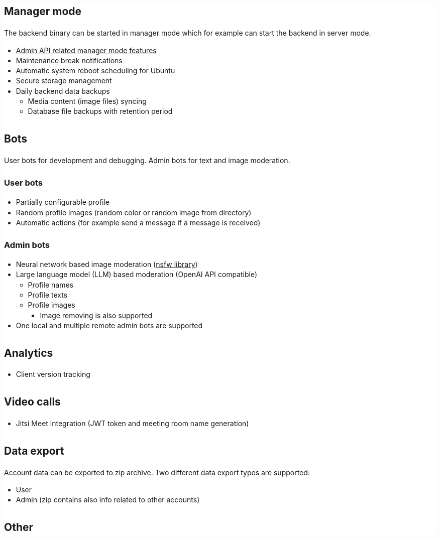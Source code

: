 ## Manager mode

The backend binary can be started in manager mode which for example
can start the backend in server mode.

* [Admin API related manager mode features](#with-manager-mode)
* Maintenance break notifications
* Automatic system reboot scheduling for Ubuntu
* Secure storage management
* Daily backend data backups
  * Media content (image files) syncing
  * Database file backups with retention period

## Bots

User bots for development and debugging. Admin bots for text and image
moderation.

### User bots

* Partially configurable profile
* Random profile images (random color or random image from directory)
* Automatic actions (for example send a message if a message is received)

### Admin bots

* Neural network based image moderation ([nsfw library](https://github.com/Fyko/nsfw))
* Large language model (LLM) based moderation (OpenAI API compatible)
  * Profile names
  * Profile texts
  * Profile images
    * Image removing is also supported
* One local and multiple remote admin bots are supported

## Analytics

* Client version tracking

## Video calls

* Jitsi Meet integration (JWT token and meeting room name generation)

## Data export

Account data can be exported to zip archive. Two different data
export types are supported:

* User
* Admin (zip contains also info related to other accounts)

## Other
